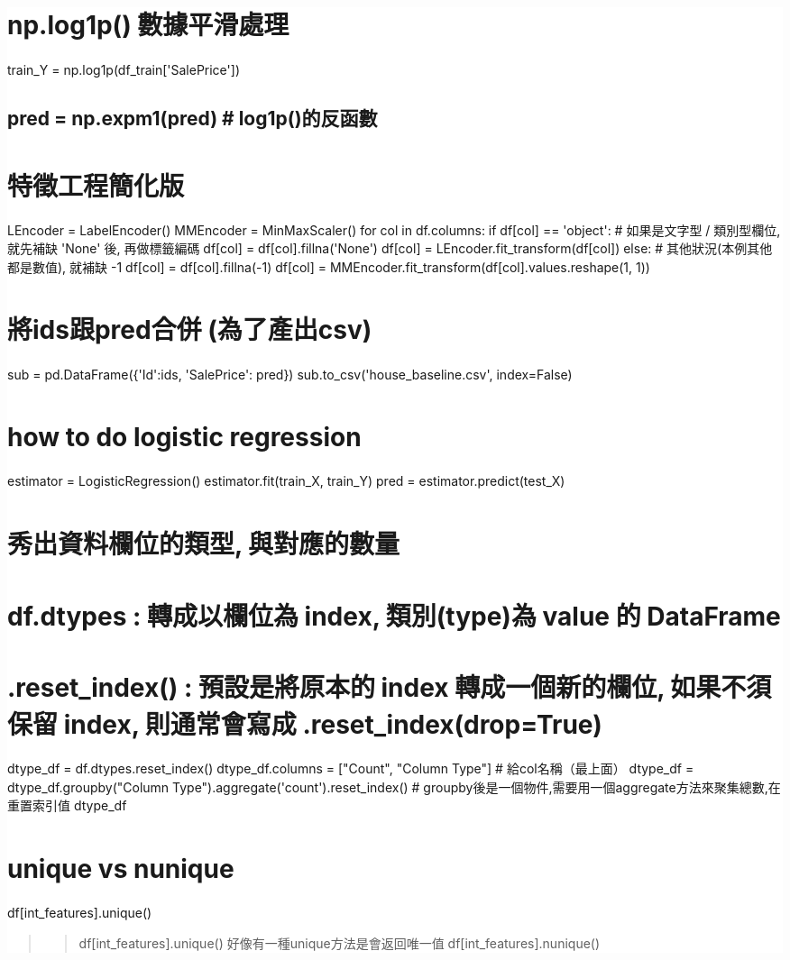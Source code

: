 # np.log1p() 數據平滑處理
train_Y = np.log1p(df_train['SalePrice'])
## pred = np.expm1(pred) # log1p()的反函數


# 特徵工程簡化版
LEncoder = LabelEncoder()
MMEncoder = MinMaxScaler()
for col in df.columns:
    if df[col] == 'object': # 如果是文字型 / 類別型欄位, 就先補缺 'None' 後, 再做標籤編碼
        df[col] = df[col].fillna('None')
        df[col] = LEncoder.fit_transform(df[col])
    else: # 其他狀況(本例其他都是數值), 就補缺 -1
        df[col] = df[col].fillna(-1)
    df[col] = MMEncoder.fit_transform(df[col].values.reshape(1, 1))

# 將ids跟pred合併 (為了產出csv)
sub = pd.DataFrame({'Id':ids, 'SalePrice': pred})
sub.to_csv('house_baseline.csv', index=False)

# how to do logistic regression
estimator = LogisticRegression()
estimator.fit(train_X, train_Y)
pred = estimator.predict(test_X)

# 秀出資料欄位的類型, 與對應的數量
# df.dtypes : 轉成以欄位為 index, 類別(type)為 value 的 DataFrame
# .reset_index() : 預設是將原本的 index 轉成一個新的欄位, 如果不須保留 index, 則通常會寫成 .reset_index(drop=True)
dtype_df = df.dtypes.reset_index()
dtype_df.columns = ["Count", "Column Type"] # 給col名稱（最上面）
dtype_df = dtype_df.groupby("Column Type").aggregate('count').reset_index() # groupby後是一個物件,需要用一個aggregate方法來聚集總數,在重置索引值
dtype_df

# unique vs nunique
df[int_features].unique()
>>df[int_features].unique()
好像有一種unique方法是會返回唯一值
df[int_features].nunique()
